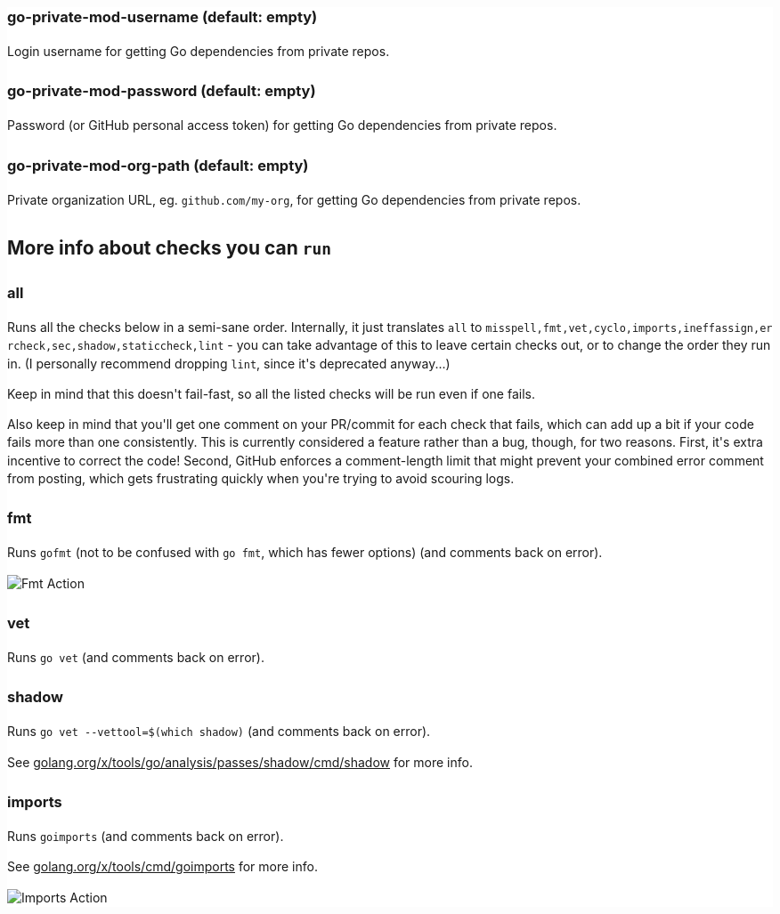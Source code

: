 ### go-private-mod-username (default: empty)
Login username for getting Go dependencies from private repos.

### go-private-mod-password (default: empty)
Password (or GitHub personal access token) for getting Go dependencies from private repos.

### go-private-mod-org-path (default: empty)
Private organization URL, eg. `github.com/my-org`, for getting Go dependencies from private repos.


## More info about checks you can `run`

### all
Runs all the checks below in a semi-sane order. Internally, it just translates `all` to
`misspell,fmt,vet,cyclo,imports,ineffassign,errcheck,sec,shadow,staticcheck,lint` - you can take advantage of this to leave certain checks out, or to
change the order they run in. (I personally recommend dropping `lint`, since it's deprecated anyway...)

Keep in mind that this doesn't fail-fast, so all the listed checks will be run even if one fails.

Also keep in mind that you'll get one comment on your PR/commit for each check that fails, which can add up a bit if your code fails more than one
consistently. This is currently considered a feature rather than a bug, though, for two reasons. First, it's extra incentive to correct the code!
Second, GitHub enforces a comment-length limit that might prevent your combined error comment from posting, which gets frustrating quickly when you're
trying to avoid scouring logs.

### fmt
Runs `gofmt` (not to be confused with `go fmt`, which has fewer options) (and comments back on error).

<img src="./assets/fmt.png" alt="Fmt Action" width="80%" />

### vet
Runs `go vet` (and comments back on error).

### shadow
Runs `go vet --vettool=$(which shadow)` (and comments back on error).  

See [golang.org/x/tools/go/analysis/passes/shadow/cmd/shadow](https://godoc.org/golang.org/x/tools/go/analysis/passes/shadow/cmd/shadow) for more info.

### imports
Runs `goimports` (and comments back on error).  

See [golang.org/x/tools/cmd/goimports](https://godoc.org/golang.org/x/tools/cmd/goimports) for more info.

<img src="./assets/imports.png" alt="Imports Action" width="80%" />
